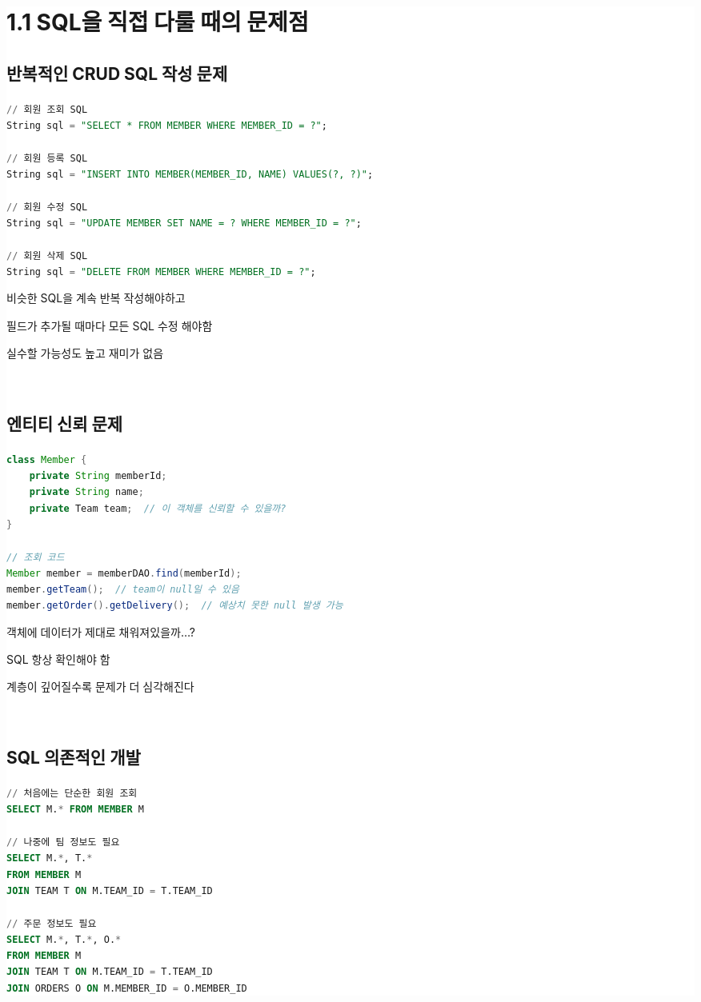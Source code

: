 # 1.1 SQL을 직접 다룰 때의 문제점

## 반복적인 CRUD SQL 작성 문제

```sql
// 회원 조회 SQL
String sql = "SELECT * FROM MEMBER WHERE MEMBER_ID = ?";

// 회원 등록 SQL
String sql = "INSERT INTO MEMBER(MEMBER_ID, NAME) VALUES(?, ?)";

// 회원 수정 SQL
String sql = "UPDATE MEMBER SET NAME = ? WHERE MEMBER_ID = ?";

// 회원 삭제 SQL
String sql = "DELETE FROM MEMBER WHERE MEMBER_ID = ?";
```

비슷한 SQL을 계속 반복 작성해야하고

필드가 추가될 때마다 모든 SQL 수정 해야함

실수할 가능성도 높고 재미가 없음

<br/>

## 엔티티 신뢰 문제

```java
class Member {
    private String memberId;
    private String name;
    private Team team;  // 이 객체를 신뢰할 수 있을까?
}

// 조회 코드
Member member = memberDAO.find(memberId);
member.getTeam();  // team이 null일 수 있음
member.getOrder().getDelivery();  // 예상치 못한 null 발생 가능
```

객체에 데이터가 제대로 채워져있을까…?

SQL 항상 확인해야 함

계층이 깊어질수록 문제가 더 심각해진다

<br/>

## SQL 의존적인 개발

```sql
// 처음에는 단순한 회원 조회
SELECT M.* FROM MEMBER M

// 나중에 팀 정보도 필요
SELECT M.*, T.* 
FROM MEMBER M 
JOIN TEAM T ON M.TEAM_ID = T.TEAM_ID

// 주문 정보도 필요
SELECT M.*, T.*, O.* 
FROM MEMBER M 
JOIN TEAM T ON M.TEAM_ID = T.TEAM_ID
JOIN ORDERS O ON M.MEMBER_ID = O.MEMBER_ID
```
